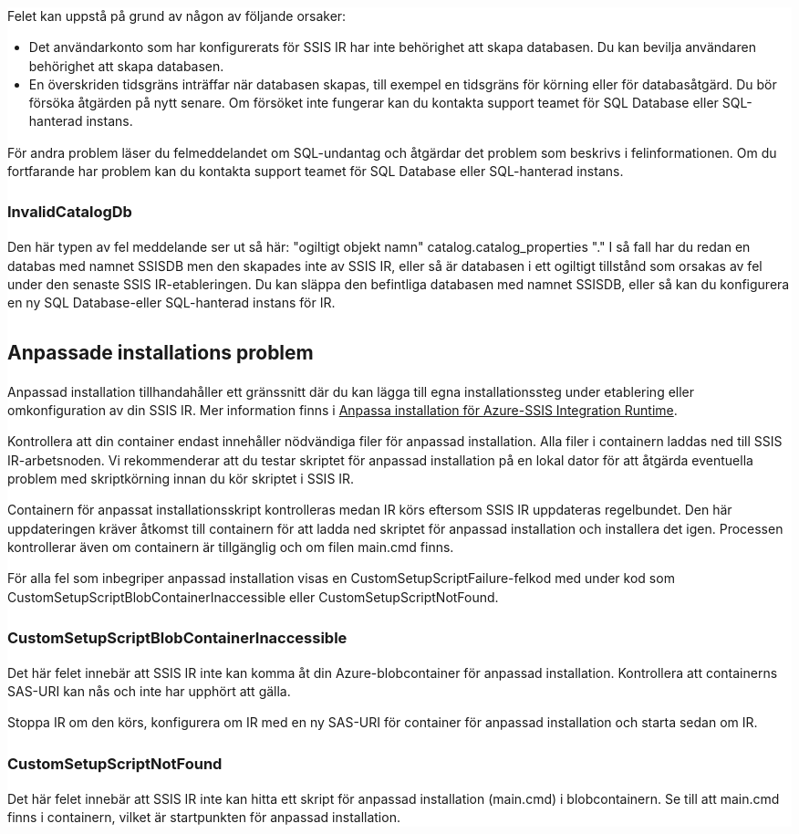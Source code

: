 Felet kan uppstå på grund av någon av följande orsaker:

* Det användarkonto som har konfigurerats för SSIS IR har inte behörighet att skapa databasen. Du kan bevilja användaren behörighet att skapa databasen.
* En överskriden tidsgräns inträffar när databasen skapas, till exempel en tidsgräns för körning eller för databasåtgärd. Du bör försöka åtgärden på nytt senare. Om försöket inte fungerar kan du kontakta support teamet för SQL Database eller SQL-hanterad instans.

För andra problem läser du felmeddelandet om SQL-undantag och åtgärdar det problem som beskrivs i felinformationen. Om du fortfarande har problem kan du kontakta support teamet för SQL Database eller SQL-hanterad instans.

### <a name="invalidcatalogdb"></a>InvalidCatalogDb

Den här typen av fel meddelande ser ut så här: "ogiltigt objekt namn" catalog.catalog_properties "." I så fall har du redan en databas med namnet SSISDB men den skapades inte av SSIS IR, eller så är databasen i ett ogiltigt tillstånd som orsakas av fel under den senaste SSIS IR-etableringen. Du kan släppa den befintliga databasen med namnet SSISDB, eller så kan du konfigurera en ny SQL Database-eller SQL-hanterad instans för IR.

## <a name="custom-setup-issues"></a>Anpassade installations problem

Anpassad installation tillhandahåller ett gränssnitt där du kan lägga till egna installationssteg under etablering eller omkonfiguration av din SSIS IR. Mer information finns i [Anpassa installation för Azure-SSIS Integration Runtime](https://docs.microsoft.com/azure/data-factory/how-to-configure-azure-ssis-ir-custom-setup).

Kontrollera att din container endast innehåller nödvändiga filer för anpassad installation. Alla filer i containern laddas ned till SSIS IR-arbetsnoden. Vi rekommenderar att du testar skriptet för anpassad installation på en lokal dator för att åtgärda eventuella problem med skriptkörning innan du kör skriptet i SSIS IR.

Containern för anpassat installationsskript kontrolleras medan IR körs eftersom SSIS IR uppdateras regelbundet. Den här uppdateringen kräver åtkomst till containern för att ladda ned skriptet för anpassad installation och installera det igen. Processen kontrollerar även om containern är tillgänglig och om filen main.cmd finns.

För alla fel som inbegriper anpassad installation visas en CustomSetupScriptFailure-felkod med under kod som CustomSetupScriptBlobContainerInaccessible eller CustomSetupScriptNotFound.

### <a name="customsetupscriptblobcontainerinaccessible"></a>CustomSetupScriptBlobContainerInaccessible

Det här felet innebär att SSIS IR inte kan komma åt din Azure-blobcontainer för anpassad installation. Kontrollera att containerns SAS-URI kan nås och inte har upphört att gälla.

Stoppa IR om den körs, konfigurera om IR med en ny SAS-URI för container för anpassad installation och starta sedan om IR.

### <a name="customsetupscriptnotfound"></a>CustomSetupScriptNotFound

Det här felet innebär att SSIS IR inte kan hitta ett skript för anpassad installation (main.cmd) i blobcontainern. Se till att main.cmd finns i containern, vilket är startpunkten för anpassad installation.
